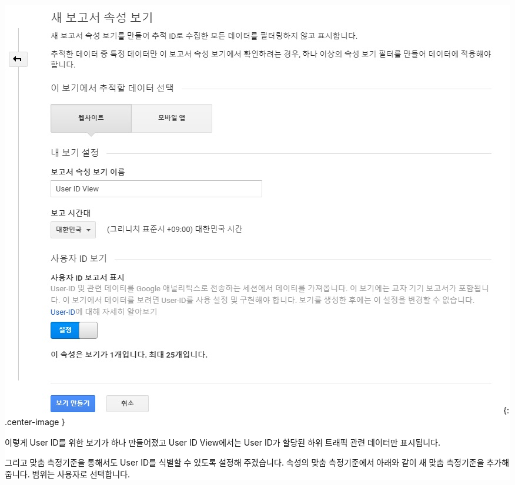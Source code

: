 ![USERID2](/img/posts/008/make_user_id2.jpg){: .center-image }

이렇게 User ID를 위한 보기가 하나 만들어졌고 User ID View에서는 User ID가 할당된 하위 트래픽 관련 데이터만 표시됩니다.

그리고 맞춤 측정기준을 통해서도 User ID를 식별할 수 있도록 설정해 주겠습니다.
속성의 맞춤 측정기준에서 아래와 같이 새 맞춤 측정기준을 추가해 줍니다. 범위는 사용자로 선택합니다.
